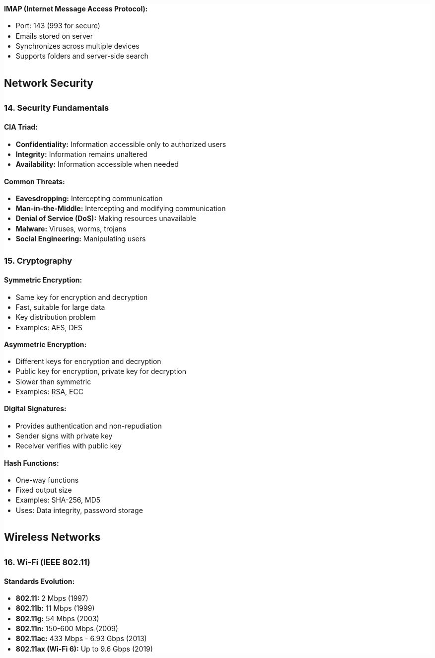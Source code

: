**IMAP (Internet Message Access Protocol):**
- Port: 143 (993 for secure)
- Emails stored on server
- Synchronizes across multiple devices
- Supports folders and server-side search

## Network Security

### 14. Security Fundamentals

**CIA Triad:**
- **Confidentiality:** Information accessible only to authorized users
- **Integrity:** Information remains unaltered
- **Availability:** Information accessible when needed

**Common Threats:**
- **Eavesdropping:** Intercepting communication
- **Man-in-the-Middle:** Intercepting and modifying communication
- **Denial of Service (DoS):** Making resources unavailable
- **Malware:** Viruses, worms, trojans
- **Social Engineering:** Manipulating users

### 15. Cryptography

**Symmetric Encryption:**
- Same key for encryption and decryption
- Fast, suitable for large data
- Key distribution problem
- Examples: AES, DES

**Asymmetric Encryption:**
- Different keys for encryption and decryption
- Public key for encryption, private key for decryption
- Slower than symmetric
- Examples: RSA, ECC

**Digital Signatures:**
- Provides authentication and non-repudiation
- Sender signs with private key
- Receiver verifies with public key

**Hash Functions:**
- One-way functions
- Fixed output size
- Examples: SHA-256, MD5
- Uses: Data integrity, password storage

## Wireless Networks

### 16. Wi-Fi (IEEE 802.11)

**Standards Evolution:**
- **802.11:** 2 Mbps (1997)
- **802.11b:** 11 Mbps (1999)
- **802.11g:** 54 Mbps (2003)
- **802.11n:** 150-600 Mbps (2009)
- **802.11ac:** 433 Mbps - 6.93 Gbps (2013)
- **802.11ax (Wi-Fi 6):** Up to 9.6 Gbps (2019)
